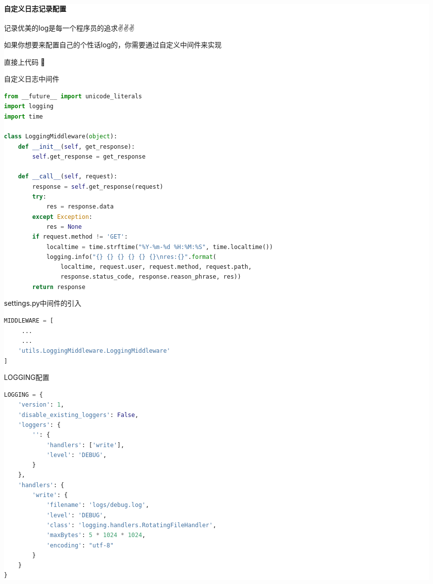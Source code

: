  
#### 自定义日志记录配置

记录优美的log是每一个程序员的追求✌️✌️✌️

如果你想要来配置自己的个性话log的，你需要通过自定义中间件来实现

直接上代码 👴

自定义日志中间件
```python
from __future__ import unicode_literals
import logging
import time

class LoggingMiddleware(object):
    def __init__(self, get_response):
        self.get_response = get_response

    def __call__(self, request):
        response = self.get_response(request)
        try:
            res = response.data
        except Exception:
            res = None
        if request.method != 'GET':
            localtime = time.strftime("%Y-%m-%d %H:%M:%S", time.localtime())
            logging.info("{} {} {} {} {} {}\nres:{}".format(
                localtime, request.user, request.method, request.path,
                response.status_code, response.reason_phrase, res))
        return response
```

settings.py中间件的引入

```python
MIDDLEWARE = [
     ...
     ...
    'utils.LoggingMiddleware.LoggingMiddleware'
]
```

LOGGING配置

```python
LOGGING = {
    'version': 1,
    'disable_existing_loggers': False,
    'loggers': {
        '': {
            'handlers': ['write'],
            'level': 'DEBUG',
        }
    },
    'handlers': {
        'write': {
            'filename': 'logs/debug.log',
            'level': 'DEBUG',
            'class': 'logging.handlers.RotatingFileHandler',
            'maxBytes': 5 * 1024 * 1024,
            'encoding': "utf-8"
        }
    }
}
```
